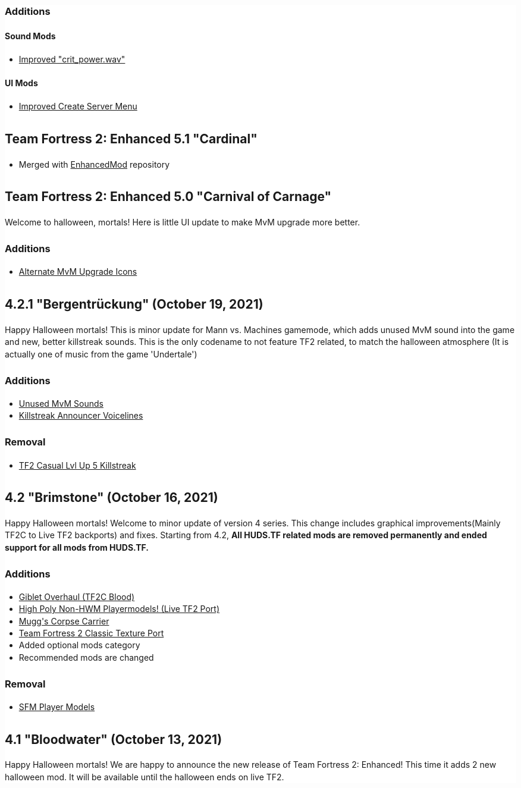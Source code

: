 ### Additions
#### Sound Mods
* [Improved "crit_power.wav"](https://gamebanana.com/sounds/57434)

#### UI Mods
* [Improved Create Server Menu](https://gamebanana.com/mods/332109)

## Team Fortress 2: Enhanced 5.1 "Cardinal"
* Merged with [EnhancedMod](https://github.com/MysticMoonlight/EnhancedMod) repository

## Team Fortress 2: Enhanced 5.0 "Carnival of Carnage"
Welcome to halloween, mortals! Here is little UI update to make MvM upgrade more better.

### Additions
* [Alternate MvM Upgrade Icons](https://gamebanana.com/mods/330849)

## 4.2.1 "Bergentrückung" (October 19, 2021)
Happy Halloween mortals! This is minor update for Mann vs. Machines gamemode, which adds unused MvM sound into the game and new, better killstreak sounds. This is the only codename to not feature TF2 related, to match the halloween atmosphere (It is actually one of music from the game 'Undertale')

### Additions
* [Unused MvM Sounds](https://gamebanana.com/sounds/41860)
* [Killstreak Announcer Voicelines](https://gamebanana.com/sounds/56867)

### Removal
* [TF2 Casual Lvl Up 5 Killstreak](https://gamebanana.com/sounds/49214)

## 4.2 "Brimstone" (October 16, 2021)
Happy Halloween mortals! Welcome to minor update of version 4 series. This change includes graphical improvements(Mainly TF2C to Live TF2 backports) and fixes. Starting from 4.2, **All HUDS.TF related mods are removed permanently and ended support for all mods from HUDS.TF.**

### Additions
* [Giblet Overhaul (TF2C Blood)](https://gamebanana.com/mods/288308)
* [High Poly Non-HWM Playermodels! (Live TF2 Port)](https://gamebanana.com/mods/198508)
* [Mugg's Corpse Carrier](https://gamebanana.com/mods/328325)
* [Team Fortress 2 Classic Texture Port](https://gamebanana.com/mods/328302)
* Added optional mods category
* Recommended mods are changed

### Removal
* [SFM Player Models](https://gamebanana.com/mods/198801)

## 4.1 "Bloodwater" (October 13, 2021)
Happy Halloween mortals! We are happy to announce the new release of Team Fortress 2: Enhanced! This time it adds 2 new halloween mod. It will be available until the halloween ends on live TF2.
